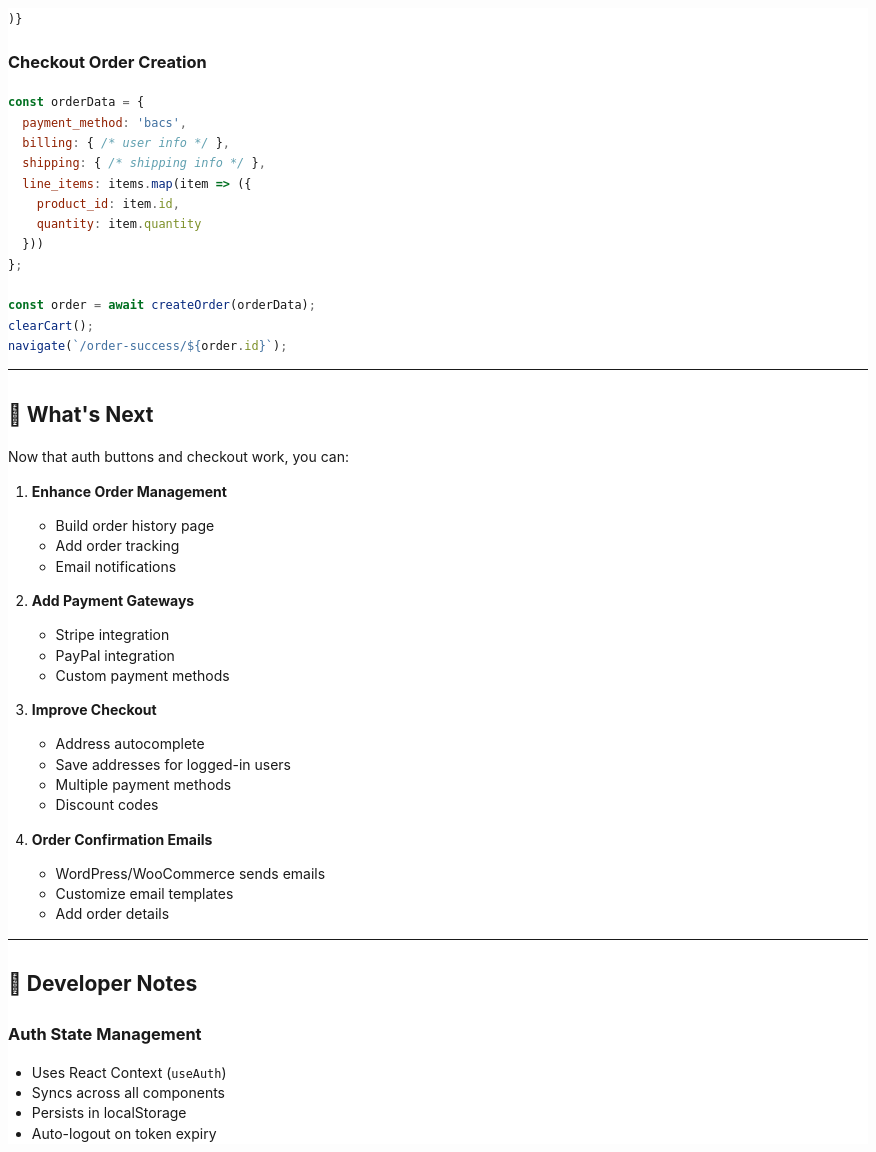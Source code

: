 ```javascript
)}
```

### Checkout Order Creation

```javascript
const orderData = {
  payment_method: 'bacs',
  billing: { /* user info */ },
  shipping: { /* shipping info */ },
  line_items: items.map(item => ({
    product_id: item.id,
    quantity: item.quantity
  }))
};

const order = await createOrder(orderData);
clearCart();
navigate(`/order-success/${order.id}`);
```

---

## 🚀 What's Next

Now that auth buttons and checkout work, you can:

1. **Enhance Order Management**
   - Build order history page
   - Add order tracking
   - Email notifications

2. **Add Payment Gateways**
   - Stripe integration
   - PayPal integration
   - Custom payment methods

3. **Improve Checkout**
   - Address autocomplete
   - Save addresses for logged-in users
   - Multiple payment methods
   - Discount codes

4. **Order Confirmation Emails**
   - WordPress/WooCommerce sends emails
   - Customize email templates
   - Add order details

---

## 📝 Developer Notes

### Auth State Management
- Uses React Context (`useAuth`)
- Syncs across all components
- Persists in localStorage
- Auto-logout on token expiry
